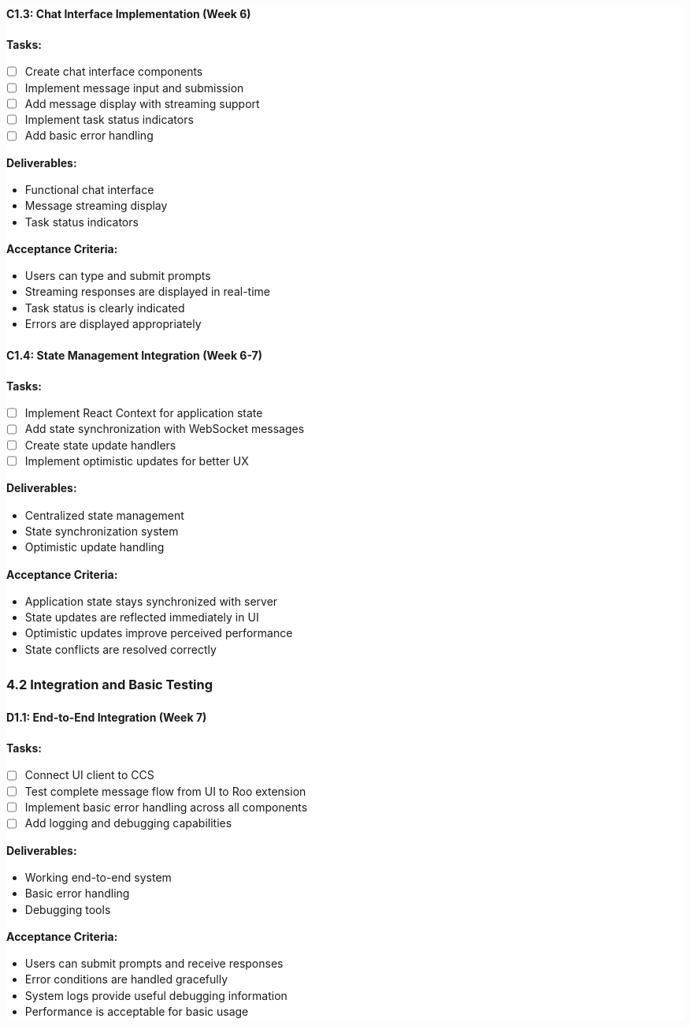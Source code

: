 #### C1.3: Chat Interface Implementation (Week 6)
**Tasks:**
- [ ] Create chat interface components
- [ ] Implement message input and submission
- [ ] Add message display with streaming support
- [ ] Implement task status indicators
- [ ] Add basic error handling

**Deliverables:**
- Functional chat interface
- Message streaming display
- Task status indicators

**Acceptance Criteria:**
- Users can type and submit prompts
- Streaming responses are displayed in real-time
- Task status is clearly indicated
- Errors are displayed appropriately

#### C1.4: State Management Integration (Week 6-7)
**Tasks:**
- [ ] Implement React Context for application state
- [ ] Add state synchronization with WebSocket messages
- [ ] Create state update handlers
- [ ] Implement optimistic updates for better UX

**Deliverables:**
- Centralized state management
- State synchronization system
- Optimistic update handling

**Acceptance Criteria:**
- Application state stays synchronized with server
- State updates are reflected immediately in UI
- Optimistic updates improve perceived performance
- State conflicts are resolved correctly

### 4.2 Integration and Basic Testing

#### D1.1: End-to-End Integration (Week 7)
**Tasks:**
- [ ] Connect UI client to CCS
- [ ] Test complete message flow from UI to Roo extension
- [ ] Implement basic error handling across all components
- [ ] Add logging and debugging capabilities

**Deliverables:**
- Working end-to-end system
- Basic error handling
- Debugging tools

**Acceptance Criteria:**
- Users can submit prompts and receive responses
- Error conditions are handled gracefully
- System logs provide useful debugging information
- Performance is acceptable for basic usage

